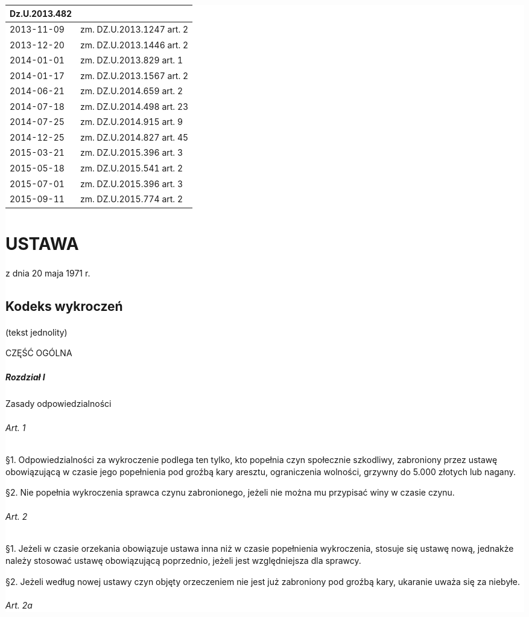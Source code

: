 | Dz.U.2013.482 |                           |
|---------------|---------------------------|
| 2013-11-09    | zm. DZ.U.2013.1247 art. 2 |
| 2013-12-20    | zm. DZ.U.2013.1446 art. 2 |
| 2014-01-01    | zm. DZ.U.2013.829 art. 1  |
| 2014-01-17    | zm. DZ.U.2013.1567 art. 2 |
| 2014-06-21    | zm. DZ.U.2014.659 art. 2  |
| 2014-07-18    | zm. DZ.U.2014.498 art. 23 |
| 2014-07-25    | zm. DZ.U.2014.915 art. 9  |
| 2014-12-25    | zm. DZ.U.2014.827 art. 45 |
| 2015-03-21    | zm. DZ.U.2015.396 art. 3  |
| 2015-05-18    | zm. DZ.U.2015.541 art. 2  |
| 2015-07-01    | zm. DZ.U.2015.396 art. 3  |
| 2015-09-11    | zm. DZ.U.2015.774 art. 2  |


# USTAWA
z dnia 20 maja 1971 r.
## Kodeks wykroczeń
(tekst jednolity)

CZĘŚĆ OGÓLNA

##### Rozdział I

Zasady odpowiedzialności
###### Art. 1
§1. Odpowiedzialności za wykroczenie podlega ten tylko, kto popełnia czyn społecznie szkodliwy, zabroniony przez ustawę obowiązującą w czasie jego popełnienia pod groźbą kary aresztu, ograniczenia wolności, grzywny do 5.000 złotych lub nagany.

§2. Nie popełnia wykroczenia sprawca czynu zabronionego, jeżeli nie można mu przypisać winy w czasie czynu.

###### Art. 2
§1. Jeżeli w czasie orzekania obowiązuje ustawa inna niż w czasie popełnienia wykroczenia, stosuje się ustawę nową, jednakże należy stosować ustawę obowiązującą poprzednio, jeżeli jest względniejsza dla sprawcy.

§2. Jeżeli według nowej ustawy czyn objęty orzeczeniem nie jest już zabroniony pod groźbą kary, ukaranie uważa się za niebyłe.

###### Art. 2a
